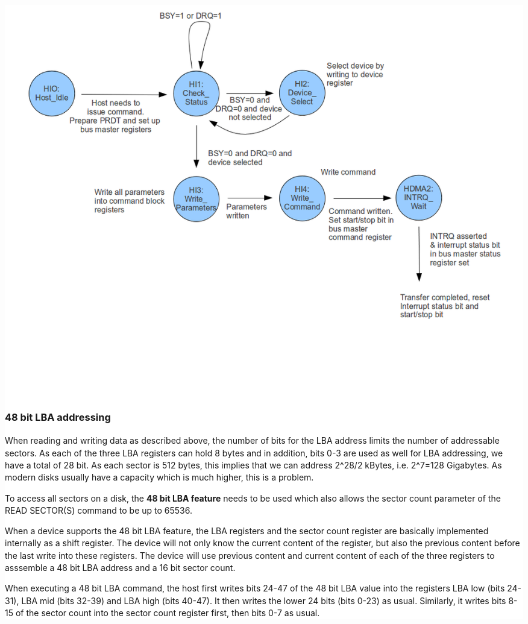 ![IDE DMA protocol](images/DMA_Protocol.png "IDE DMA protocol")

### 48 bit LBA addressing

When reading and writing data as described above, the number of bits for the LBA address limits the number of addressable sectors. As each of the three LBA registers can hold 8 bytes and in addition, bits 0-3 are used as well for LBA addressing, we have a total of 28 bit. As each sector is 512 bytes, this implies that we can address 2^28/2 kBytes, i.e. 2^7=128 Gigabytes. As modern disks usually have a capacity which is much higher, this is a problem. 

To access all sectors on a disk, the **48 bit LBA feature** needs to be used which also allows the sector count parameter of the READ SECTOR(S) command to be up to 65536.

When a device supports the 48 bit LBA feature, the LBA registers and the sector count register are basically implemented internally as a shift register. The device will not only know the current content of the register, but also the previous content before the last write into these registers. The device will use previous content and current content of each of the three registers to asssemble a 48 bit LBA address and a 16 bit sector count.

When executing a 48 bit LBA command, the host first writes bits 24-47 of the 48 bit LBA value into the registers LBA low (bits 24-31), LBA mid (bits 32-39) and LBA high (bits 40-47). It then writes the lower 24 bits (bits 0-23) as usual.  Similarly, it writes bits 8-15 of the sector count into the sector count register first, then bits 0-7 as usual.
